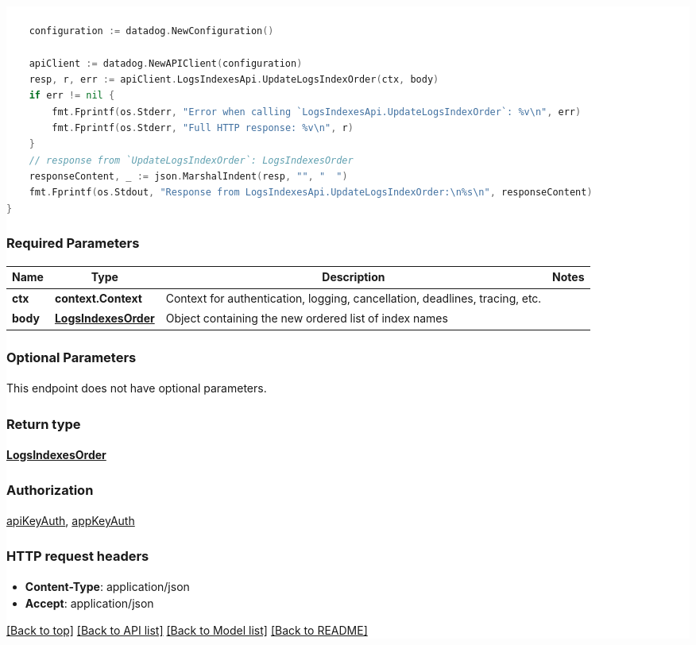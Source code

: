 ```go

    configuration := datadog.NewConfiguration()

    apiClient := datadog.NewAPIClient(configuration)
    resp, r, err := apiClient.LogsIndexesApi.UpdateLogsIndexOrder(ctx, body)
    if err != nil {
        fmt.Fprintf(os.Stderr, "Error when calling `LogsIndexesApi.UpdateLogsIndexOrder`: %v\n", err)
        fmt.Fprintf(os.Stderr, "Full HTTP response: %v\n", r)
    }
    // response from `UpdateLogsIndexOrder`: LogsIndexesOrder
    responseContent, _ := json.MarshalIndent(resp, "", "  ")
    fmt.Fprintf(os.Stdout, "Response from LogsIndexesApi.UpdateLogsIndexOrder:\n%s\n", responseContent)
}
```

### Required Parameters

| Name     | Type                                        | Description                                                                 | Notes |
| -------- | ------------------------------------------- | --------------------------------------------------------------------------- | ----- |
| **ctx**  | **context.Context**                         | Context for authentication, logging, cancellation, deadlines, tracing, etc. |
| **body** | [**LogsIndexesOrder**](LogsIndexesOrder.md) | Object containing the new ordered list of index names                       |

### Optional Parameters

This endpoint does not have optional parameters.

### Return type

[**LogsIndexesOrder**](LogsIndexesOrder.md)

### Authorization

[apiKeyAuth](../README.md#apiKeyAuth), [appKeyAuth](../README.md#appKeyAuth)

### HTTP request headers

- **Content-Type**: application/json
- **Accept**: application/json

[[Back to top]](#) [[Back to API list]](../README.md#documentation-for-api-endpoints)
[[Back to Model list]](../README.md#documentation-for-models)
[[Back to README]](../README.md)
